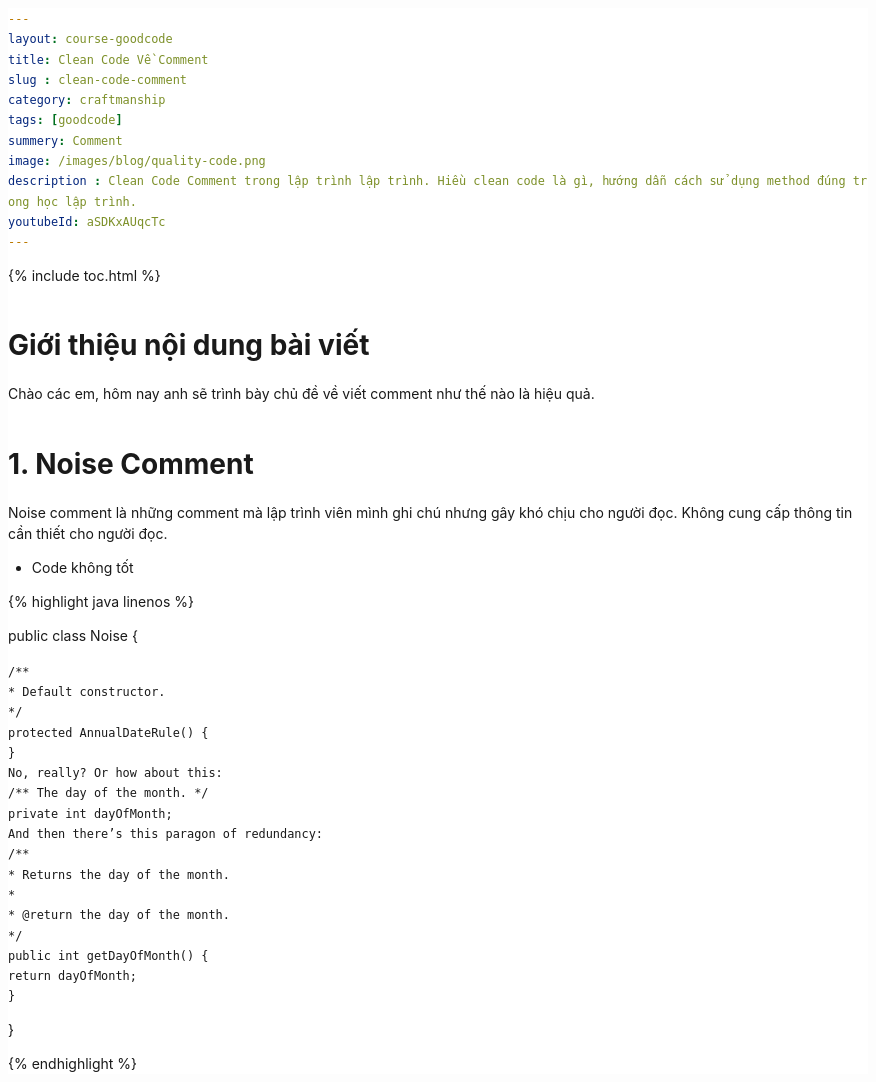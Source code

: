 ```yaml
---
layout: course-goodcode
title: Clean Code Về Comment
slug : clean-code-comment
category: craftmanship
tags: [goodcode]
summery: Comment
image: /images/blog/quality-code.png
description : Clean Code Comment trong lập trình lập trình. Hiều clean code là gì, hướng dẫn cách sử dụng method đúng trong học lập trình.
youtubeId: aSDKxAUqcTc
---
```


{% include toc.html %}

# **Giới thiệu nội dung bài viết**

Chào các em, hôm nay anh sẽ trình bày chủ đề về viết comment như thế nào là hiệu quả.

# **1. Noise Comment**

Noise comment là những comment mà lập trình viên mình ghi chú nhưng gây khó chịu cho người đọc. Không cung cấp thông tin cần thiết cho người đọc.

- Code không tốt

{% highlight java  linenos %}

public class Noise {

	
	/**
	* Default constructor.
	*/
	protected AnnualDateRule() {
	}
	No, really? Or how about this:
	/** The day of the month. */
	private int dayOfMonth;
	And then there’s this paragon of redundancy:
	/**
	* Returns the day of the month.
	*
	* @return the day of the month.
	*/
	public int getDayOfMonth() {
	return dayOfMonth;
	}
}

{% endhighlight %}
